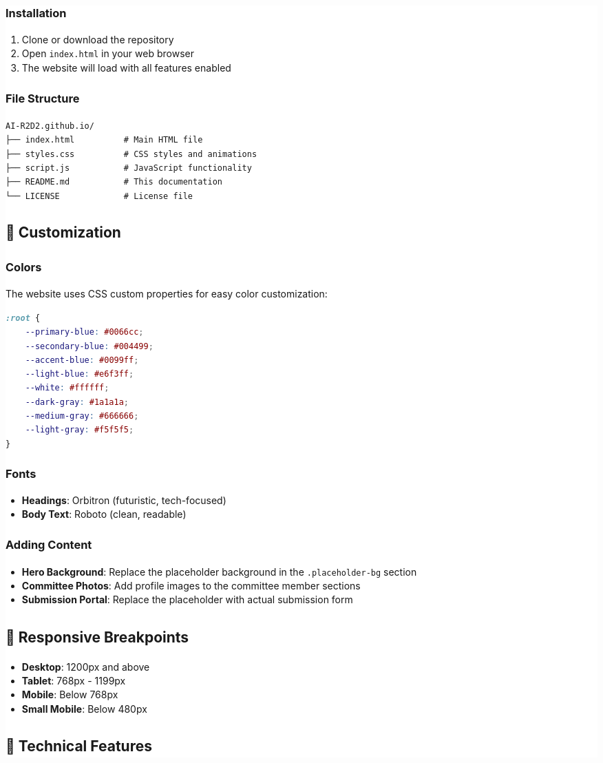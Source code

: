 ### Installation
1. Clone or download the repository
2. Open `index.html` in your web browser
3. The website will load with all features enabled

### File Structure
```
AI-R2D2.github.io/
├── index.html          # Main HTML file
├── styles.css          # CSS styles and animations
├── script.js           # JavaScript functionality
├── README.md           # This documentation
└── LICENSE             # License file
```

## 🎨 Customization

### Colors
The website uses CSS custom properties for easy color customization:
```css
:root {
    --primary-blue: #0066cc;
    --secondary-blue: #004499;
    --accent-blue: #0099ff;
    --light-blue: #e6f3ff;
    --white: #ffffff;
    --dark-gray: #1a1a1a;
    --medium-gray: #666666;
    --light-gray: #f5f5f5;
}
```

### Fonts
- **Headings**: Orbitron (futuristic, tech-focused)
- **Body Text**: Roboto (clean, readable)

### Adding Content
- **Hero Background**: Replace the placeholder background in the `.placeholder-bg` section
- **Committee Photos**: Add profile images to the committee member sections
- **Submission Portal**: Replace the placeholder with actual submission form

## 📱 Responsive Breakpoints

- **Desktop**: 1200px and above
- **Tablet**: 768px - 1199px
- **Mobile**: Below 768px
- **Small Mobile**: Below 480px

## 🔧 Technical Features
